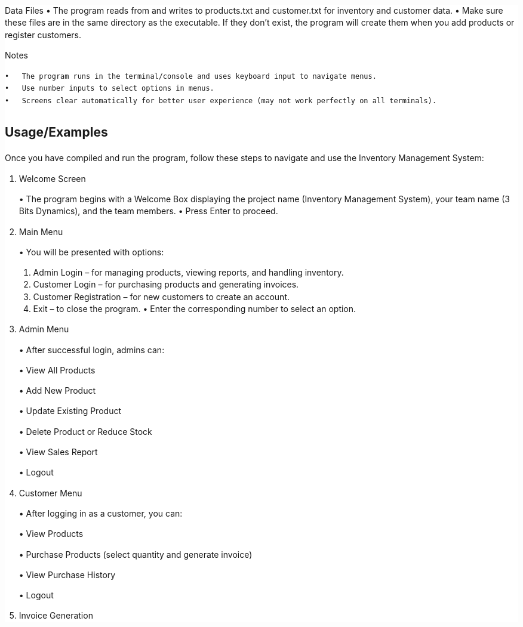 Data Files
	•	The program reads from and writes to products.txt and customer.txt for inventory and customer data.
	•	Make sure these files are in the same directory as the executable. If they don’t exist, the program will create them when you add products or register customers.

Notes
	
	•	The program runs in the terminal/console and uses keyboard input to navigate menus.
	•	Use number inputs to select options in menus.
	•	Screens clear automatically for better user experience (may not work perfectly on all terminals).
## Usage/Examples

Once you have compiled and run the program, follow these steps to navigate and use the Inventory Management System:

1. Welcome Screen
	
    •	The program begins with a Welcome Box displaying the project name (Inventory Management System), your team name (3 Bits Dynamics), and the team members.
	•	Press Enter to proceed.

2. Main Menu
	
    •	You will be presented with options:
   	1.	Admin Login – for managing products, viewing reports, and handling inventory.
	2.	Customer Login – for purchasing products and generating invoices.
	3.	Customer Registration – for new customers to create an account.
	4.	Exit – to close the program.
	•	Enter the corresponding number to select an option.

3. Admin Menu
	
    •	After successful login, admins can:
	
    •	View All Products
	
    •	Add New Product
	
    •	Update Existing Product
	
    •	Delete Product or Reduce Stock
	
    •	View Sales Report
	
    •	Logout

4. Customer Menu

	•	After logging in as a customer, you can:
	
    •	View Products
	
    •	Purchase Products (select quantity and generate invoice)
	
    •	View Purchase History
	
    •	Logout

5. Invoice Generation
	
